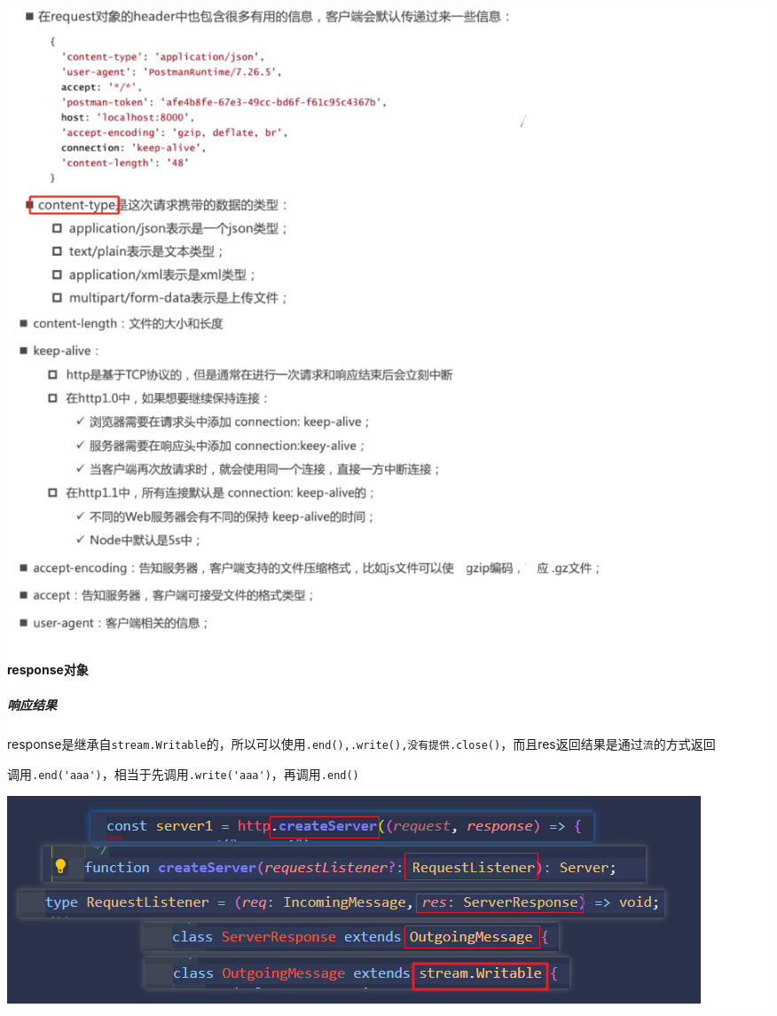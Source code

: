 ![image-20220402160604425](index.assets/image-20220402160604425.png) 

#### response对象

##### 响应结果

response是继承自`stream.Writable`的，所以可以使用`.end(),.write(),没有提供.close()`，而且res返回结果是通过`流`的方式返回

调用`.end('aaa')`，相当于先调用`.write('aaa')`，再调用`.end()`

![image-20220402091609001](index.assets/image-20220402091609001.png) 
